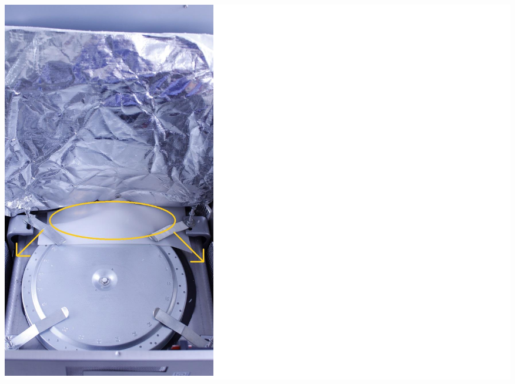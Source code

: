<img src="./E116 - Mash temperature sensor//media/image4.jpg" style="width:3.69685in;height:6.58634in" alt="C:\Users\Máté\AppData\Local\Microsoft\Windows\INetCache\Content.Word\E116 rubber insulation.jpg" />
